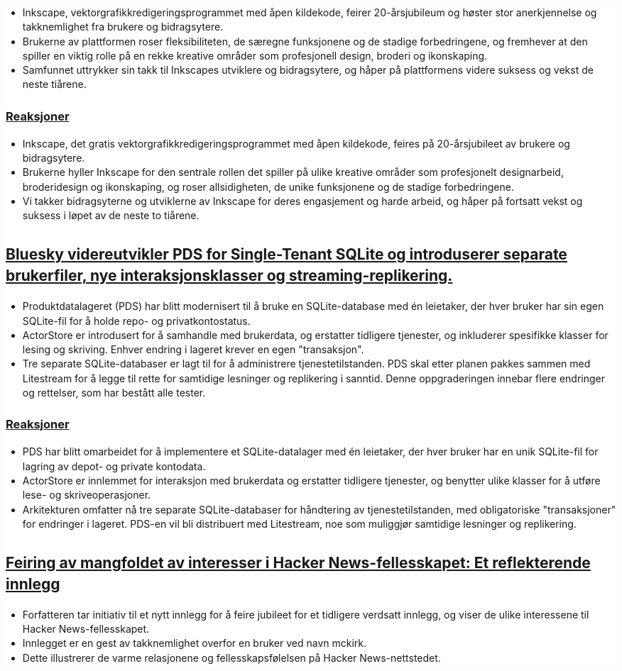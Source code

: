 - Inkscape, vektorgrafikkredigeringsprogrammet med åpen kildekode, feirer 20-årsjubileum og høster stor anerkjennelse og takknemlighet fra brukere og bidragsytere.
- Brukerne av plattformen roser fleksibiliteten, de særegne funksjonene og de stadige forbedringene, og fremhever at den spiller en viktig rolle på en rekke kreative områder som profesjonell design, broderi og ikonskaping.
- Samfunnet uttrykker sin takk til Inkscapes utviklere og bidragsytere, og håper på plattformens videre suksess og vekst de neste tiårene.

### [Reaksjoner](https://news.ycombinator.com/item?id=38169816)

- Inkscape, det gratis vektorgrafikkredigeringsprogrammet med åpen kildekode, feires på 20-årsjubileet av brukere og bidragsytere.
- Brukerne hyller Inkscape for den sentrale rollen det spiller på ulike kreative områder som profesjonelt designarbeid, broderidesign og ikonskaping, og roser allsidigheten, de unike funksjonene og de stadige forbedringene.
- Vi takker bidragsyterne og utviklerne av Inkscape for deres engasjement og harde arbeid, og håper på fortsatt vekst og suksess i løpet av de neste to tiårene.

## [Bluesky videreutvikler PDS for Single-Tenant SQLite og introduserer separate brukerfiler, nye interaksjonsklasser og streaming-replikering.](https://github.com/bluesky-social/atproto/pull/1705)

- Produktdatalageret (PDS) har blitt modernisert til å bruke en SQLite-database med én leietaker, der hver bruker har sin egen SQLite-fil for å holde repo- og privatkontostatus.
- ActorStore er introdusert for å samhandle med brukerdata, og erstatter tidligere tjenester, og inkluderer spesifikke klasser for lesing og skriving. Enhver endring i lageret krever en egen "transaksjon".
- Tre separate SQLite-databaser er lagt til for å administrere tjenestetilstanden. PDS skal etter planen pakkes sammen med Litestream for å legge til rette for samtidige lesninger og replikering i sanntid. Denne oppgraderingen innebar flere endringer og rettelser, som har bestått alle tester.

### [Reaksjoner](https://news.ycombinator.com/item?id=38171322)

- PDS har blitt omarbeidet for å implementere et SQLite-datalager med én leietaker, der hver bruker har en unik SQLite-fil for lagring av depot- og private kontodata.
- ActorStore er innlemmet for interaksjon med brukerdata og erstatter tidligere tjenester, og benytter ulike klasser for å utføre lese- og skriveoperasjoner.
- Arkitekturen omfatter nå tre separate SQLite-databaser for håndtering av tjenestetilstanden, med obligatoriske "transaksjoner" for endringer i lageret. PDS-en vil bli distribuert med Litestream, noe som muliggjør samtidige lesninger og replikering.

## [Feiring av mangfoldet av interesser i Hacker News-fellesskapet: Et reflekterende innlegg](https://news.ycombinator.com/item?id=38161369)

- Forfatteren tar initiativ til et nytt innlegg for å feire jubileet for et tidligere verdsatt innlegg, og viser de ulike interessene til Hacker News-fellesskapet.
- Innlegget er en gest av takknemlighet overfor en bruker ved navn mckirk.
- Dette illustrerer de varme relasjonene og fellesskapsfølelsen på Hacker News-nettstedet.
